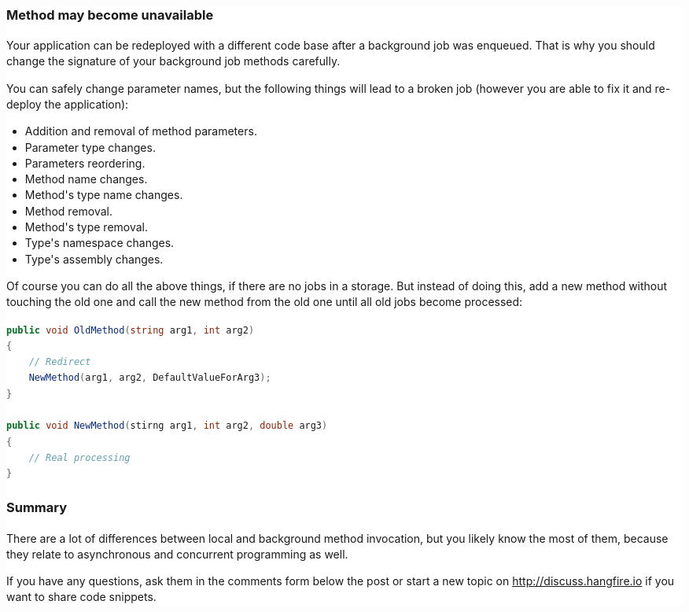 ### Method may become unavailable

Your application can be redeployed with a different code base after a background job was enqueued. That is why you should change the signature of your background job methods carefully.

You can safely change parameter names, but the following things will lead to a broken job (however you are able to fix it and re-deploy the application):

* Addition and removal of method parameters.
* Parameter type changes.
* Parameters reordering.
* Method name changes.
* Method's type name changes.
* Method removal.
* Method's type removal.
* Type's namespace changes.
* Type's assembly changes.

Of course you can do all the above things, if there are no jobs in a storage. But instead of doing this, add a new method without touching the old one and call the new method from the old one until all old jobs become processed:

```csharp
public void OldMethod(string arg1, int arg2) 
{ 
    // Redirect
    NewMethod(arg1, arg2, DefaultValueForArg3);
}

public void NewMethod(stirng arg1, int arg2, double arg3)
{
    // Real processing
}
```

### Summary

There are a lot of differences between local and background method invocation, but you likely know the most of them, because they relate to asynchronous and concurrent programming as well.

If you have any questions, ask them in the comments form below the post or start a new topic on http://discuss.hangfire.io if you want to share code snippets.